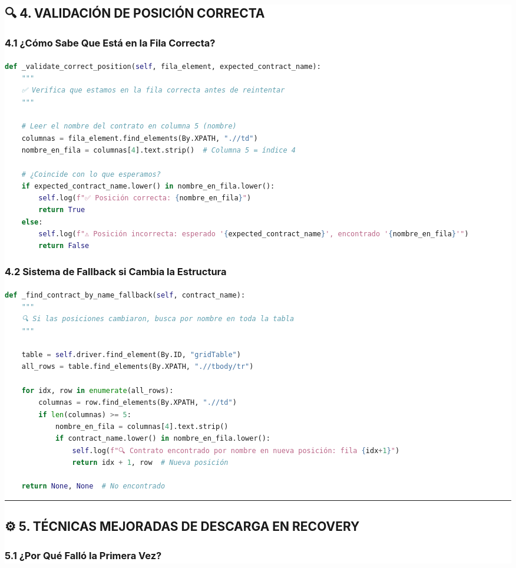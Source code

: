 
## 🔍 4. VALIDACIÓN DE POSICIÓN CORRECTA

### 4.1 ¿Cómo Sabe Que Está en la Fila Correcta?

```python
def _validate_correct_position(self, fila_element, expected_contract_name):
    """
    ✅ Verifica que estamos en la fila correcta antes de reintentar
    """
    
    # Leer el nombre del contrato en columna 5 (nombre)
    columnas = fila_element.find_elements(By.XPATH, ".//td")
    nombre_en_fila = columnas[4].text.strip()  # Columna 5 = índice 4
    
    # ¿Coincide con lo que esperamos?
    if expected_contract_name.lower() in nombre_en_fila.lower():
        self.log(f"✅ Posición correcta: {nombre_en_fila}")
        return True
    else:
        self.log(f"⚠️ Posición incorrecta: esperado '{expected_contract_name}', encontrado '{nombre_en_fila}'")
        return False
```

### 4.2 Sistema de Fallback si Cambia la Estructura

```python
def _find_contract_by_name_fallback(self, contract_name):
    """
    🔍 Si las posiciones cambiaron, busca por nombre en toda la tabla
    """
    
    table = self.driver.find_element(By.ID, "gridTable")
    all_rows = table.find_elements(By.XPATH, ".//tbody/tr")
    
    for idx, row in enumerate(all_rows):
        columnas = row.find_elements(By.XPATH, ".//td")
        if len(columnas) >= 5:
            nombre_en_fila = columnas[4].text.strip()
            if contract_name.lower() in nombre_en_fila.lower():
                self.log(f"🔍 Contrato encontrado por nombre en nueva posición: fila {idx+1}")
                return idx + 1, row  # Nueva posición
    
    return None, None  # No encontrado
```

---

## ⚙️ 5. TÉCNICAS MEJORADAS DE DESCARGA EN RECOVERY

### 5.1 ¿Por Qué Falló la Primera Vez?

